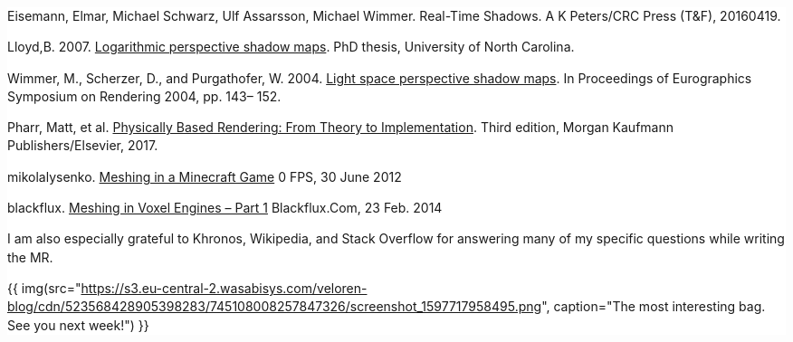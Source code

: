 Eisemann, Elmar, Michael Schwarz, Ulf Assarsson, Michael Wimmer. Real-Time
Shadows. A K Peters/CRC Press (T&F), 20160419.

Lloyd,B. 2007. [Logarithmic perspective shadow
maps](http://gamma.cs.unc.edu/papers/documents/dissertations/lloyd07.pdf). PhD
thesis, University of North Carolina.

Wimmer, M., Scherzer, D., and Purgathofer, W. 2004. [Light space perspective
shadow
maps](http://gamma.cs.unc.edu/papers/documents/dissertations/lloyd07.pdf). In
Proceedings of Eurographics Symposium on Rendering 2004, pp. 143– 152.

Pharr, Matt, et al. [Physically Based Rendering: From Theory to
Implementation](http://gamma.cs.unc.edu/papers/documents/dissertations/lloyd07.pdf).
Third edition, Morgan Kaufmann Publishers/Elsevier, 2017.

mikolalysenko. [Meshing in a Minecraft
Game](https://0fps.net/2012/06/30/meshing-in-a-minecraft-game/) 0 FPS, 30 June
2012

blackflux. [Meshing in Voxel Engines – Part
1](https://blackflux.wordpress.com/2014/02/23/meshing-in-voxel-engines-part-1/)
Blackflux.Com, 23 Feb. 2014

I am also especially grateful to Khronos, Wikipedia, and Stack Overflow for
answering many of my specific questions while writing the MR.

{{
  img(src="https://s3.eu-central-2.wasabisys.com/veloren-blog/cdn/523568428905398283/745108008257847326/screenshot_1597717958495.png",
  caption="The most interesting bag. See you next week!")
}}
